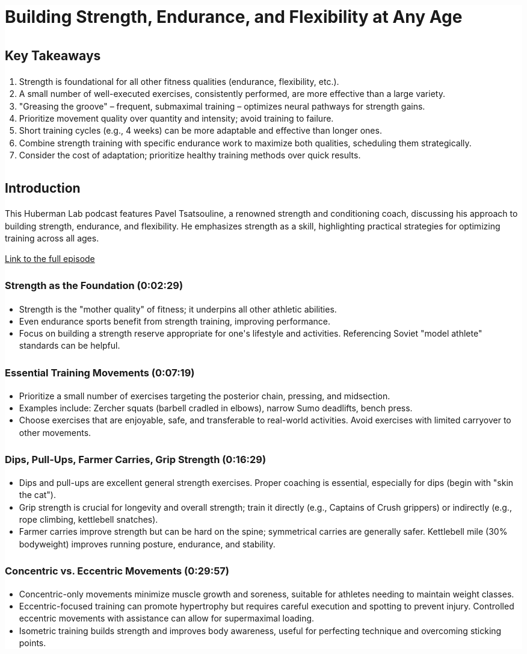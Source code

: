 # Building Strength, Endurance, and Flexibility at Any Age

## Key Takeaways

1. Strength is foundational for all other fitness qualities (endurance, flexibility, etc.).
2.  A small number of well-executed exercises, consistently performed, are more effective than a large variety.
3. "Greasing the groove" – frequent, submaximal training – optimizes neural pathways for strength gains.
4.  Prioritize movement quality over quantity and intensity; avoid training to failure.
5.  Short training cycles (e.g., 4 weeks) can be more adaptable and effective than longer ones.
6.  Combine strength training with specific endurance work to maximize both qualities, scheduling them strategically.
7.  Consider the cost of adaptation; prioritize healthy training methods over quick results.


## Introduction

This Huberman Lab podcast features Pavel Tsatsouline, a renowned strength and conditioning coach, discussing his approach to building strength, endurance, and flexibility.  He emphasizes strength as a skill, highlighting practical strategies for optimizing training across all ages.

[Link to the full episode](https://www.youtube.com/watch?v=Z3OpxT65fKw)

### Strength as the Foundation (0:02:29)

- Strength is the "mother quality" of fitness; it underpins all other athletic abilities.
- Even endurance sports benefit from strength training, improving performance.
- Focus on building a strength reserve appropriate for one's lifestyle and activities.  Referencing Soviet "model athlete" standards can be helpful.

### Essential Training Movements (0:07:19)

- Prioritize a small number of exercises targeting the posterior chain, pressing, and midsection.
- Examples include: Zercher squats (barbell cradled in elbows), narrow Sumo deadlifts, bench press.
- Choose exercises that are enjoyable, safe, and transferable to real-world activities.  Avoid exercises with limited carryover to other movements.

### Dips, Pull-Ups, Farmer Carries, Grip Strength (0:16:29)

- Dips and pull-ups are excellent general strength exercises. Proper coaching is essential, especially for dips (begin with "skin the cat").
- Grip strength is crucial for longevity and overall strength; train it directly (e.g., Captains of Crush grippers) or indirectly (e.g., rope climbing, kettlebell snatches).
- Farmer carries improve strength but can be hard on the spine; symmetrical carries are generally safer.  Kettlebell mile (30% bodyweight) improves running posture, endurance, and stability.


### Concentric vs. Eccentric Movements (0:29:57)

- Concentric-only movements minimize muscle growth and soreness, suitable for athletes needing to maintain weight classes.
- Eccentric-focused training can promote hypertrophy but requires careful execution and spotting to prevent injury.  Controlled eccentric movements with assistance can allow for supermaximal loading.
- Isometric training builds strength and improves body awareness, useful for perfecting technique and overcoming sticking points.
